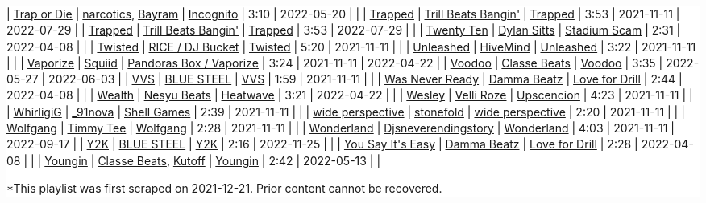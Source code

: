 | [Trap or Die](https://open.spotify.com/track/5usDXoiwAWVB3Ec0XoB9iG) | [narcotics](https://open.spotify.com/artist/6oaVSzY9kQxXhuRyDQ8B4N), [Bayram](https://open.spotify.com/artist/1GUr7nWTvDXwMWlngqx9Wb) | [Incognito](https://open.spotify.com/album/5Gu49xUPnxox2tRgqAra7F) | 3:10 | 2022-05-20 |  |
| [Trapped](https://open.spotify.com/track/0Z1dHxSujWwG84iW25NtEd) | [Trill Beats Bangin'](https://open.spotify.com/artist/3lsqjedxoWGa4hFpzECSmi) | [Trapped](https://open.spotify.com/album/0o3NCtLP4nGD0qWjhioJcM) | 3:53 | 2021-11-11 | 2022-07-29 |
| [Trapped](https://open.spotify.com/track/2REWMmkPCYbvxlKaIncUk6) | [Trill Beats Bangin'](https://open.spotify.com/artist/3lsqjedxoWGa4hFpzECSmi) | [Trapped](https://open.spotify.com/album/5Bn1qc91MUZO5U9dDh4bQb) | 3:53 | 2022-07-29 |  |
| [Twenty Ten](https://open.spotify.com/track/6GfH6Y1L94563PL4sQxmzk) | [Dylan Sitts](https://open.spotify.com/artist/6quCxsPM8fOxowmqOx5j93) | [Stadium Scam](https://open.spotify.com/album/4kTys2lZTk8hpIDkkcRL6F) | 2:31 | 2022-04-08 |  |
| [Twisted](https://open.spotify.com/track/6sDk75o8Fm7a4YCVbyfWHF) | [RICE / DJ Bucket](https://open.spotify.com/artist/1qG9STeWScqJTttVvcxfsD) | [Twisted](https://open.spotify.com/album/5l9PPNh220r3rE0PJIDAhG) | 5:20 | 2021-11-11 |  |
| [Unleashed](https://open.spotify.com/track/6OoCs6YivnKTUwZ2iLjOHi) | [HiveMind](https://open.spotify.com/artist/4J3kswR8gVfSE4sOIwNeLA) | [Unleashed](https://open.spotify.com/album/6wVqII9WsXzgC3GFgnjTu5) | 3:22 | 2021-11-11 |  |
| [Vaporize](https://open.spotify.com/track/6N7Hgy6ZpFxdK8rxXZh9TB) | [Squiid](https://open.spotify.com/artist/7g0KymGegEPhis87m1lWWm) | [Pandoras Box / Vaporize](https://open.spotify.com/album/1ocggLB9OdafNBm5OLXDai) | 3:24 | 2021-11-11 | 2022-04-22 |
| [Voodoo](https://open.spotify.com/track/3CTSuLpEnzvBzlnbydGQQg) | [Classe Beats](https://open.spotify.com/artist/0pqLKPTH1BAW4brUdoXrzW) | [Voodoo](https://open.spotify.com/album/6J9wgS1oSWste6j8l7OwMC) | 3:35 | 2022-05-27 | 2022-06-03 |
| [VVS](https://open.spotify.com/track/6222XJYoLxi9EQ2KnmSJCX) | [BLUE STEEL](https://open.spotify.com/artist/41OiR6DTlbgJtrvqjKioMb) | [VVS](https://open.spotify.com/album/1ANnj2y4Bznw82pSkIxtYM) | 1:59 | 2021-11-11 |  |
| [Was Never Ready](https://open.spotify.com/track/14S8qlLVRAvmpaol55lIzH) | [Damma Beatz](https://open.spotify.com/artist/00WEbQMBzMtwbccrSjQwhJ) | [Love for Drill](https://open.spotify.com/album/5ilOUMe6p4roT9ZViobEC6) | 2:44 | 2022-04-08 |  |
| [Wealth](https://open.spotify.com/track/0zXE9IyuN8b5Ha2WI2HD7n) | [Nesyu Beats](https://open.spotify.com/artist/13jVsjl8pYgoBgRXfBDtw8) | [Heatwave](https://open.spotify.com/album/0l3ZkYVi8GAgc1XJZMoGPv) | 3:21 | 2022-04-22 |  |
| [Wesley](https://open.spotify.com/track/5yACaHvqRm1tCL5RsaIs9w) | [Velli Roze](https://open.spotify.com/artist/1tRALjpw3fKgtjhzkcjqLm) | [Upscencion](https://open.spotify.com/album/0glQ55ZkBXkyJIUxqx38a5) | 4:23 | 2021-11-11 |  |
| [WhirligiG](https://open.spotify.com/track/04DyIqLxOCBoJz6TLniVOc) | [\_91nova](https://open.spotify.com/artist/0fZYZqIGnT5RimC1YWfWP2) | [Shell Games](https://open.spotify.com/album/1QJkOlBuUBIcs5mE4ePhOo) | 2:39 | 2021-11-11 |  |
| [wide perspective](https://open.spotify.com/track/4OLLtYRdoRlJ1DpYYFQUyn) | [stonefold](https://open.spotify.com/artist/1jCsCfZCxNohxXdoE3Rw4f) | [wide perspective](https://open.spotify.com/album/5iEtLDPE4nnufUUBEn56HY) | 2:20 | 2021-11-11 |  |
| [Wolfgang](https://open.spotify.com/track/3DyOBWuPDKv5u0g8VHgEQ2) | [Timmy Tee](https://open.spotify.com/artist/5mHEnE8FUpg9ZmYNrrCIcU) | [Wolfgang](https://open.spotify.com/album/656LYnVJyuOcoiZbfhk468) | 2:28 | 2021-11-11 |  |
| [Wonderland](https://open.spotify.com/track/7IpMCQSwhwQOjb8cHr7ViV) | [Djsneverendingstory](https://open.spotify.com/artist/5H53Vq7VfrqjdEMX3mx5Xp) | [Wonderland](https://open.spotify.com/album/3dL5EuR6gRlgWhmMbWId0i) | 4:03 | 2021-11-11 | 2022-09-17 |
| [Y2K](https://open.spotify.com/track/5sFrWbiYAfBkHmpgo3j9cV) | [BLUE STEEL](https://open.spotify.com/artist/41OiR6DTlbgJtrvqjKioMb) | [Y2K](https://open.spotify.com/album/5zgdMB01DgxhbQClYO9k8Y) | 2:16 | 2022-11-25 |  |
| [You Say It's Easy](https://open.spotify.com/track/76H1wnU1AwWjQ2tWKeG1xg) | [Damma Beatz](https://open.spotify.com/artist/00WEbQMBzMtwbccrSjQwhJ) | [Love for Drill](https://open.spotify.com/album/5ilOUMe6p4roT9ZViobEC6) | 2:28 | 2022-04-08 |  |
| [Youngin](https://open.spotify.com/track/2H5QkzvbIFTxZdpZ1fyXvb) | [Classe Beats](https://open.spotify.com/artist/0pqLKPTH1BAW4brUdoXrzW), [Kutoff](https://open.spotify.com/artist/1Z1aKCA8ivXsGZHfEsuzhv) | [Youngin](https://open.spotify.com/album/6N36NlLcGlAC3MIEc353Pc) | 2:42 | 2022-05-13 |  |

\*This playlist was first scraped on 2021-12-21. Prior content cannot be recovered.
